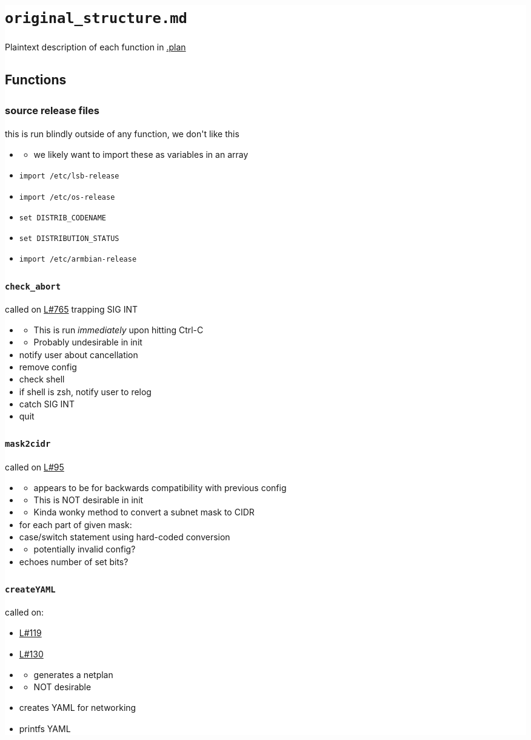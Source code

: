 # `original_structure.md`

Plaintext description of each function in [.plan](./.plan)

## Functions

### source release files

this is run blindly outside of any function, we don't like this

- - we likely want to import these as variables in an array

- `import /etc/lsb-release`
- `import /etc/os-release`
- `set DISTRIB_CODENAME`
- `set DISTRIBUTION_STATUS`
- `import /etc/armbian-release`

### `check_abort`

called on [L#765](./original_armbian-firstlogin#L765) trapping SIG INT

- - This is run _immediately_ upon hitting Ctrl-C
- - Probably undesirable in init
- notify user about cancellation
- remove config
- check shell
- if shell is zsh, notify user to relog
- catch SIG INT
- quit

### `mask2cidr`

called on [L#95](./original_armbian-firstlogin#L95)

- - appears to be for backwards compatibility with previous config
- - This is NOT desirable in init
- - Kinda wonky method to convert a subnet mask to CIDR
- for each part of given mask:
- case/switch statement using hard-coded conversion
- - potentially invalid config?
- echoes number of set bits?

### `createYAML`

called on:

- [L#119](./original_armbian-firstlogin#L119)
- [L#130](./original_armbian-firstlogin#L130)

- - generates a netplan
- - NOT desirable
- creates YAML for networking
- printfs YAML
